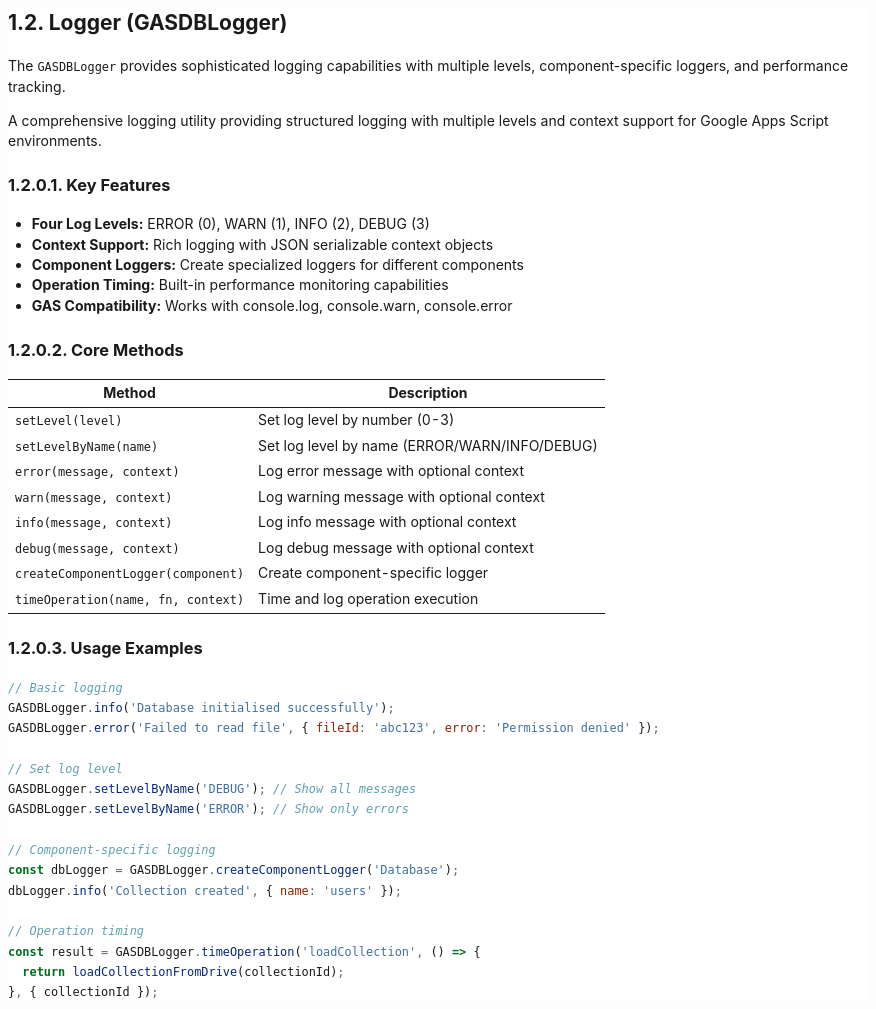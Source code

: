## 1.2. Logger (GASDBLogger)

The `GASDBLogger` provides sophisticated logging capabilities with multiple levels, component-specific loggers, and performance tracking.

A comprehensive logging utility providing structured logging with multiple levels and context support for Google Apps Script environments.

### 1.2.0.1. Key Features

- **Four Log Levels:** ERROR (0), WARN (1), INFO (2), DEBUG (3)
- **Context Support:** Rich logging with JSON serializable context objects
- **Component Loggers:** Create specialized loggers for different components
- **Operation Timing:** Built-in performance monitoring capabilities
- **GAS Compatibility:** Works with console.log, console.warn, console.error

### 1.2.0.2. Core Methods

| Method | Description |
|--------|-------------|
| `setLevel(level)` | Set log level by number (0-3) |
| `setLevelByName(name)` | Set log level by name (ERROR/WARN/INFO/DEBUG) |
| `error(message, context)` | Log error message with optional context |
| `warn(message, context)` | Log warning message with optional context |
| `info(message, context)` | Log info message with optional context |
| `debug(message, context)` | Log debug message with optional context |
| `createComponentLogger(component)` | Create component-specific logger |
| `timeOperation(name, fn, context)` | Time and log operation execution |

### 1.2.0.3. Usage Examples

```javascript
// Basic logging
GASDBLogger.info('Database initialised successfully');
GASDBLogger.error('Failed to read file', { fileId: 'abc123', error: 'Permission denied' });

// Set log level
GASDBLogger.setLevelByName('DEBUG'); // Show all messages
GASDBLogger.setLevelByName('ERROR'); // Show only errors

// Component-specific logging
const dbLogger = GASDBLogger.createComponentLogger('Database');
dbLogger.info('Collection created', { name: 'users' });

// Operation timing
const result = GASDBLogger.timeOperation('loadCollection', () => {
  return loadCollectionFromDrive(collectionId);
}, { collectionId });
```
